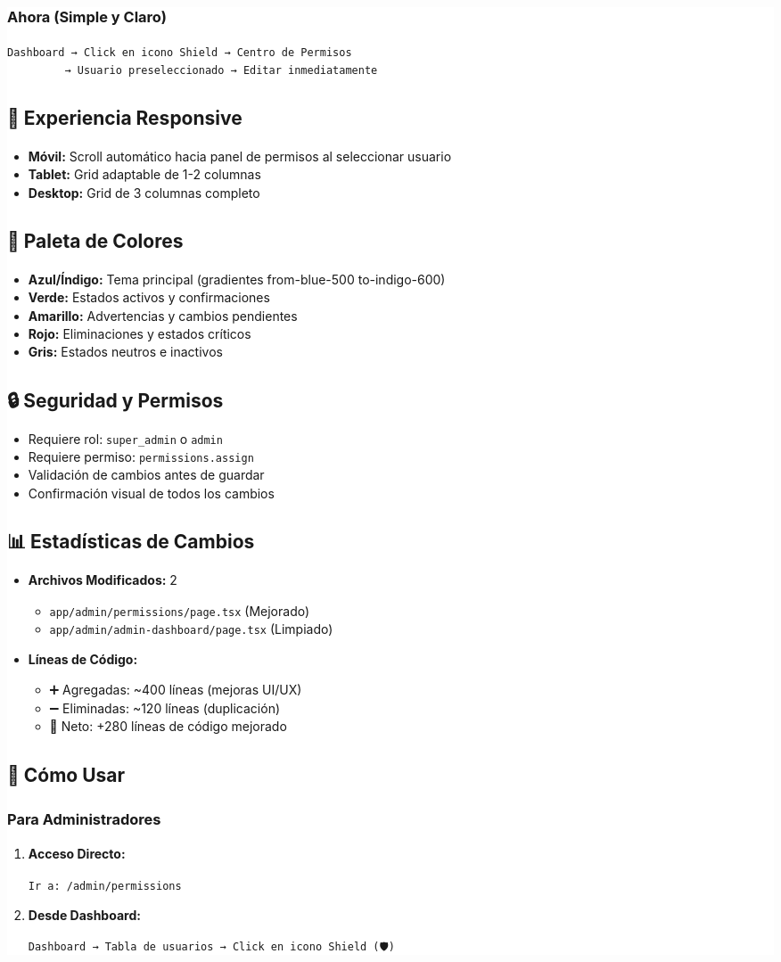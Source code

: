 ### Ahora (Simple y Claro)
```
Dashboard → Click en icono Shield → Centro de Permisos
         → Usuario preseleccionado → Editar inmediatamente
```

## 📱 Experiencia Responsive

- **Móvil:** Scroll automático hacia panel de permisos al seleccionar usuario
- **Tablet:** Grid adaptable de 1-2 columnas
- **Desktop:** Grid de 3 columnas completo

## 🎨 Paleta de Colores

- **Azul/Índigo:** Tema principal (gradientes from-blue-500 to-indigo-600)
- **Verde:** Estados activos y confirmaciones
- **Amarillo:** Advertencias y cambios pendientes
- **Rojo:** Eliminaciones y estados críticos
- **Gris:** Estados neutros e inactivos

## 🔒 Seguridad y Permisos

- Requiere rol: `super_admin` o `admin`
- Requiere permiso: `permissions.assign`
- Validación de cambios antes de guardar
- Confirmación visual de todos los cambios

## 📊 Estadísticas de Cambios

- **Archivos Modificados:** 2
  - `app/admin/permissions/page.tsx` (Mejorado)
  - `app/admin/admin-dashboard/page.tsx` (Limpiado)

- **Líneas de Código:**
  - ➕ Agregadas: ~400 líneas (mejoras UI/UX)
  - ➖ Eliminadas: ~120 líneas (duplicación)
  - 📝 Neto: +280 líneas de código mejorado

## 🚀 Cómo Usar

### Para Administradores

1. **Acceso Directo:**
   ```
   Ir a: /admin/permissions
   ```

2. **Desde Dashboard:**
   ```
   Dashboard → Tabla de usuarios → Click en icono Shield (🛡️)
   ```
